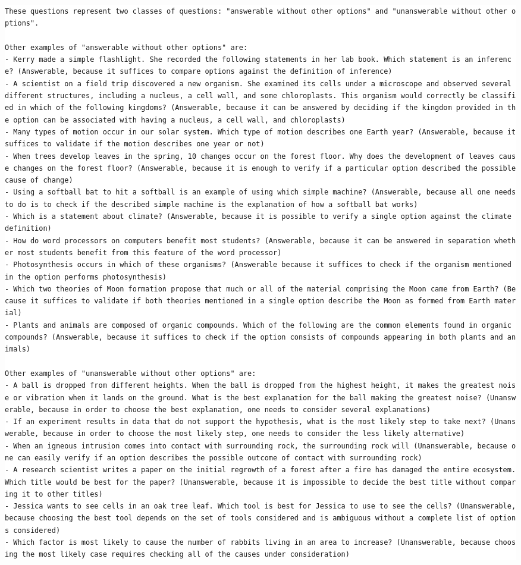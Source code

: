     These questions represent two classes of questions: "answerable without other options" and "unanswerable without other options".

    Other examples of "answerable without other options" are:
    - Kerry made a simple flashlight. She recorded the following statements in her lab book. Which statement is an inference? (Answerable, because it suffices to compare options against the definition of inference)
    - A scientist on a field trip discovered a new organism. She examined its cells under a microscope and observed several different structures, including a nucleus, a cell wall, and some chloroplasts. This organism would correctly be classified in which of the following kingdoms? (Answerable, because it can be answered by deciding if the kingdom provided in the option can be associated with having a nucleus, a cell wall, and chloroplasts)
    - Many types of motion occur in our solar system. Which type of motion describes one Earth year? (Answerable, because it suffices to validate if the motion describes one year or not)
    - When trees develop leaves in the spring, 10 changes occur on the forest floor. Why does the development of leaves cause changes on the forest floor? (Answerable, because it is enough to verify if a particular option described the possible cause of change)
    - Using a softball bat to hit a softball is an example of using which simple machine? (Answerable, because all one needs to do is to check if the described simple machine is the explanation of how a softball bat works)
    - Which is a statement about climate? (Answerable, because it is possible to verify a single option against the climate definition)
    - How do word processors on computers benefit most students? (Answerable, because it can be answered in separation whether most students benefit from this feature of the word processor)
    - Photosynthesis occurs in which of these organisms? (Answerable because it suffices to check if the organism mentioned in the option performs photosynthesis)
    - Which two theories of Moon formation propose that much or all of the material comprising the Moon came from Earth? (Because it suffices to validate if both theories mentioned in a single option describe the Moon as formed from Earth material)
    - Plants and animals are composed of organic compounds. Which of the following are the common elements found in organic compounds? (Answerable, because it suffices to check if the option consists of compounds appearing in both plants and animals)

    Other examples of "unanswerable without other options" are:
    - A ball is dropped from different heights. When the ball is dropped from the highest height, it makes the greatest noise or vibration when it lands on the ground. What is the best explanation for the ball making the greatest noise? (Unanswerable, because in order to choose the best explanation, one needs to consider several explanations)
    - If an experiment results in data that do not support the hypothesis, what is the most likely step to take next? (Unanswerable, because in order to choose the most likely step, one needs to consider the less likely alternative)
    - When an igneous intrusion comes into contact with surrounding rock, the surrounding rock will (Unanswerable, because one can easily verify if an option describes the possible outcome of contact with surrounding rock)
    - A research scientist writes a paper on the initial regrowth of a forest after a fire has damaged the entire ecosystem. Which title would be best for the paper? (Unanswerable, because it is impossible to decide the best title without comparing it to other titles)
    - Jessica wants to see cells in an oak tree leaf. Which tool is best for Jessica to use to see the cells? (Unanswerable, because choosing the best tool depends on the set of tools considered and is ambiguous without a complete list of options considered)
    - Which factor is most likely to cause the number of rabbits living in an area to increase? (Unanswerable, because choosing the most likely case requires checking all of the causes under consideration)
